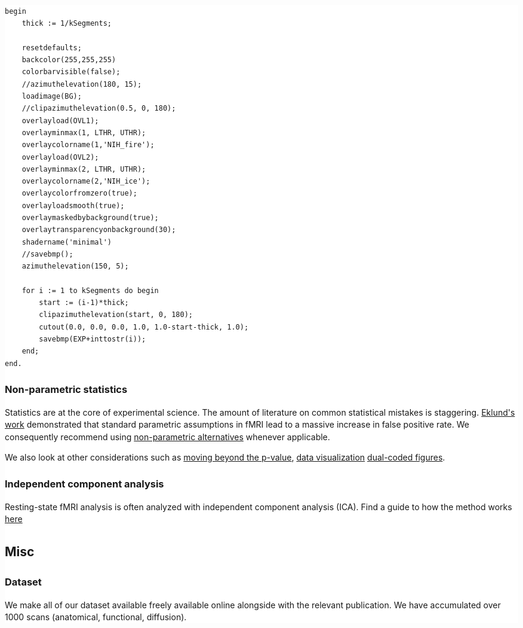 ```
begin
	thick := 1/kSegments;

	resetdefaults;
	backcolor(255,255,255)
	colorbarvisible(false);
	//azimuthelevation(180, 15);
	loadimage(BG);
	//clipazimuthelevation(0.5, 0, 180);
	overlayload(OVL1);
	overlayminmax(1, LTHR, UTHR);
	overlaycolorname(1,'NIH_fire');
	overlayload(OVL2);
	overlayminmax(2, LTHR, UTHR);
	overlaycolorname(2,'NIH_ice');
	overlaycolorfromzero(true);
	overlayloadsmooth(true);
	overlaymaskedbybackground(true);
	overlaytransparencyonbackground(30);
	shadername('minimal')
	//savebmp();
	azimuthelevation(150, 5);

	for i := 1 to kSegments do begin
		start := (i-1)*thick;
		clipazimuthelevation(start, 0, 180);
		cutout(0.0, 0.0, 0.0, 1.0, 1.0-start-thick, 1.0);
		savebmp(EXP+inttostr(i));
	end;
end.

```

### Non-parametric statistics
Statistics are at the core of experimental science. The amount of literature on common statistical mistakes is staggering. [Eklund's work](https://www.ncbi.nlm.nih.gov/pubmed/27357684) demonstrated that standard parametric assumptions in fMRI lead to a massive increase in false positive rate. We consequently recommend using [non-parametric alternatives](https://fsl.fmrib.ox.ac.uk/fsl/fslwiki/Randomise/UserGuide) whenever applicable.

We also look at other considerations such as [moving beyond the p-value](https://www.ncbi.nlm.nih.gov/pubmed/31217592), [data visualization](https://www.ncbi.nlm.nih.gov/pubmed/22632718) [dual-coded figures](https://github.com/spinicist/nanslice).

### Independent component analysis
Resting-state fMRI analysis is often analyzed with independent component analysis (ICA). Find a guide to how the method works [here](https://fsl.fmrib.ox.ac.uk/fsl/fslwiki/MELODIC)

## Misc
### Dataset
We make all of our dataset available freely available online alongside with the relevant publication. We have accumulated over 1000 scans (anatomical, functional, diffusion).
